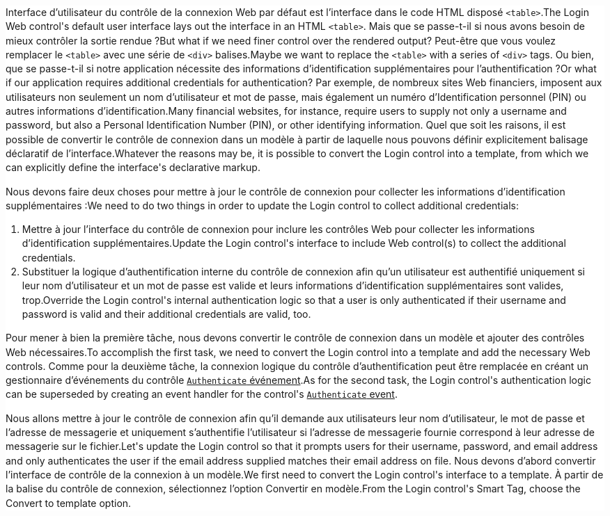 <span data-ttu-id="f556e-229">Interface d’utilisateur du contrôle de la connexion Web par défaut est l’interface dans le code HTML disposé `<table>`.</span><span class="sxs-lookup"><span data-stu-id="f556e-229">The Login Web control's default user interface lays out the interface in an HTML `<table>`.</span></span> <span data-ttu-id="f556e-230">Mais que se passe-t-il si nous avons besoin de mieux contrôler la sortie rendue ?</span><span class="sxs-lookup"><span data-stu-id="f556e-230">But what if we need finer control over the rendered output?</span></span> <span data-ttu-id="f556e-231">Peut-être que vous voulez remplacer le `<table>` avec une série de `<div>` balises.</span><span class="sxs-lookup"><span data-stu-id="f556e-231">Maybe we want to replace the `<table>` with a series of `<div>` tags.</span></span> <span data-ttu-id="f556e-232">Ou bien, que se passe-t-il si notre application nécessite des informations d’identification supplémentaires pour l’authentification ?</span><span class="sxs-lookup"><span data-stu-id="f556e-232">Or what if our application requires additional credentials for authentication?</span></span> <span data-ttu-id="f556e-233">Par exemple, de nombreux sites Web financiers, imposent aux utilisateurs non seulement un nom d’utilisateur et mot de passe, mais également un numéro d’Identification personnel (PIN) ou autres informations d’identification.</span><span class="sxs-lookup"><span data-stu-id="f556e-233">Many financial websites, for instance, require users to supply not only a username and password, but also a Personal Identification Number (PIN), or other identifying information.</span></span> <span data-ttu-id="f556e-234">Quel que soit les raisons, il est possible de convertir le contrôle de connexion dans un modèle à partir de laquelle nous pouvons définir explicitement balisage déclaratif de l’interface.</span><span class="sxs-lookup"><span data-stu-id="f556e-234">Whatever the reasons may be, it is possible to convert the Login control into a template, from which we can explicitly define the interface's declarative markup.</span></span>

<span data-ttu-id="f556e-235">Nous devons faire deux choses pour mettre à jour le contrôle de connexion pour collecter les informations d’identification supplémentaires :</span><span class="sxs-lookup"><span data-stu-id="f556e-235">We need to do two things in order to update the Login control to collect additional credentials:</span></span>

1. <span data-ttu-id="f556e-236">Mettre à jour l’interface du contrôle de connexion pour inclure les contrôles Web pour collecter les informations d’identification supplémentaires.</span><span class="sxs-lookup"><span data-stu-id="f556e-236">Update the Login control's interface to include Web control(s) to collect the additional credentials.</span></span>
2. <span data-ttu-id="f556e-237">Substituer la logique d’authentification interne du contrôle de connexion afin qu’un utilisateur est authentifié uniquement si leur nom d’utilisateur et un mot de passe est valide et leurs informations d’identification supplémentaires sont valides, trop.</span><span class="sxs-lookup"><span data-stu-id="f556e-237">Override the Login control's internal authentication logic so that a user is only authenticated if their username and password is valid and their additional credentials are valid, too.</span></span>

<span data-ttu-id="f556e-238">Pour mener à bien la première tâche, nous devons convertir le contrôle de connexion dans un modèle et ajouter des contrôles Web nécessaires.</span><span class="sxs-lookup"><span data-stu-id="f556e-238">To accomplish the first task, we need to convert the Login control into a template and add the necessary Web controls.</span></span> <span data-ttu-id="f556e-239">Comme pour la deuxième tâche, la connexion logique du contrôle d’authentification peut être remplacée en créant un gestionnaire d’événements du contrôle [ `Authenticate` événement](https://msdn.microsoft.com/library/system.web.ui.webcontrols.login.authenticate.aspx).</span><span class="sxs-lookup"><span data-stu-id="f556e-239">As for the second task, the Login control's authentication logic can be superseded by creating an event handler for the control's [`Authenticate` event](https://msdn.microsoft.com/library/system.web.ui.webcontrols.login.authenticate.aspx).</span></span>

<span data-ttu-id="f556e-240">Nous allons mettre à jour le contrôle de connexion afin qu’il demande aux utilisateurs leur nom d’utilisateur, le mot de passe et l’adresse de messagerie et uniquement s’authentifie l’utilisateur si l’adresse de messagerie fournie correspond à leur adresse de messagerie sur le fichier.</span><span class="sxs-lookup"><span data-stu-id="f556e-240">Let's update the Login control so that it prompts users for their username, password, and email address and only authenticates the user if the email address supplied matches their email address on file.</span></span> <span data-ttu-id="f556e-241">Nous devons d’abord convertir l’interface de contrôle de la connexion à un modèle.</span><span class="sxs-lookup"><span data-stu-id="f556e-241">We first need to convert the Login control's interface to a template.</span></span> <span data-ttu-id="f556e-242">À partir de la balise du contrôle de connexion, sélectionnez l’option Convertir en modèle.</span><span class="sxs-lookup"><span data-stu-id="f556e-242">From the Login control's Smart Tag, choose the Convert to template option.</span></span>
